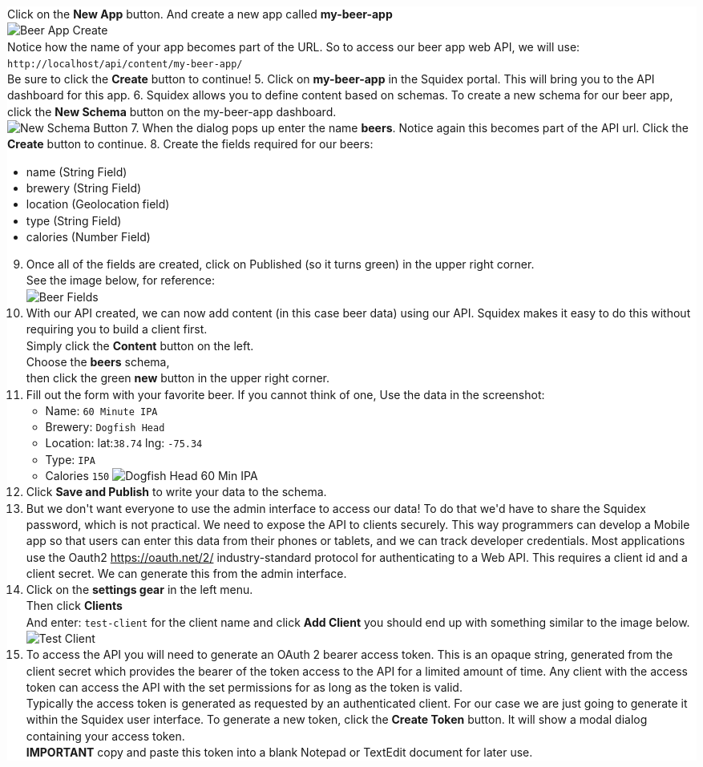 Click on the **New App** button. And create a new app called **my-beer-app**  
![Beer App Create](assets/beer-app.png)  
Notice how the name of your app becomes part of the URL. So to access our beer app web API, we will use:   
`http://localhost/api/content/my-beer-app/`   
Be sure to click the **Create** button to continue!
5. Click on **my-beer-app** in the Squidex portal. This will bring you to the API dashboard for this app.
6. Squidex allows you to define content based on schemas. To create a new schema for our beer app, click the **New Schema** button on the my-beer-app dashboard.   
![New Schema Button](assets/new-shema.png)
7. When the dialog pops up enter the name **beers**. Notice again this becomes part of the API url. Click the **Create** button to continue.
8. Create the fields required for our beers:
   - name (String Field)
   - brewery (String Field)
   - location (Geolocation field)
   - type (String Field)
   - calories (Number Field)
9. Once all of the fields are created, click on Published (so it turns green) in the upper right corner.  
See the image below, for reference:   
![Beer Fields](assets/fields.png)
10. With our API created, we can now add content (in this case beer data) using our API. Squidex makes it easy to do this without requiring you to build a client first.  
Simply click the **Content** button on the left.   
Choose the **beers** schema,   
then click the green **new** button in the upper right corner.
11. Fill out the form with your favorite beer. If you cannot think of one, Use the data in the screenshot:  
    - Name: `60 Minute IPA`
    - Brewery: `Dogfish Head` 
    - Location: lat:`38.74` lng: `-75.34`
    - Type: `IPA` 
    - Calories `150` 
![Dogfish Head 60 Min IPA](assets/beer-example.png)
12. Click **Save and Publish** to write your data to the schema.
13. But we don't want everyone to use the admin interface to access our data! To do that we'd have to share the Squidex password, which is not practical. We need to expose the API to clients securely. This way programmers can develop a Mobile app so that users can enter this data from their phones or tablets, and we can track developer credentials. Most applications use the Oauth2 https://oauth.net/2/ industry-standard protocol for authenticating to a Web API. This requires a client id and a client secret. We can generate this from the admin interface.
14. Click on the **settings gear** in the left menu.   
Then click **Clients**  
And enter: `test-client` for the client name and click **Add Client** you should end up with something similar to the image below.  
![Test Client](assets/client-example.png)
15. To access the API you will need to generate an OAuth 2 bearer access token. This is an opaque string, generated from the client secret which provides the bearer of the token access to the API for a limited amount of time. Any client with the access token can access the API with the set permissions for as long as the token is valid.  
Typically the access token is generated as requested by an authenticated client. For our case we are just going to generate it within the Squidex user interface. To generate a new token, click the **Create Token** button. It will show a modal dialog containing your access token.  
**IMPORTANT** copy and paste this token into a blank Notepad or TextEdit document for later use.  
